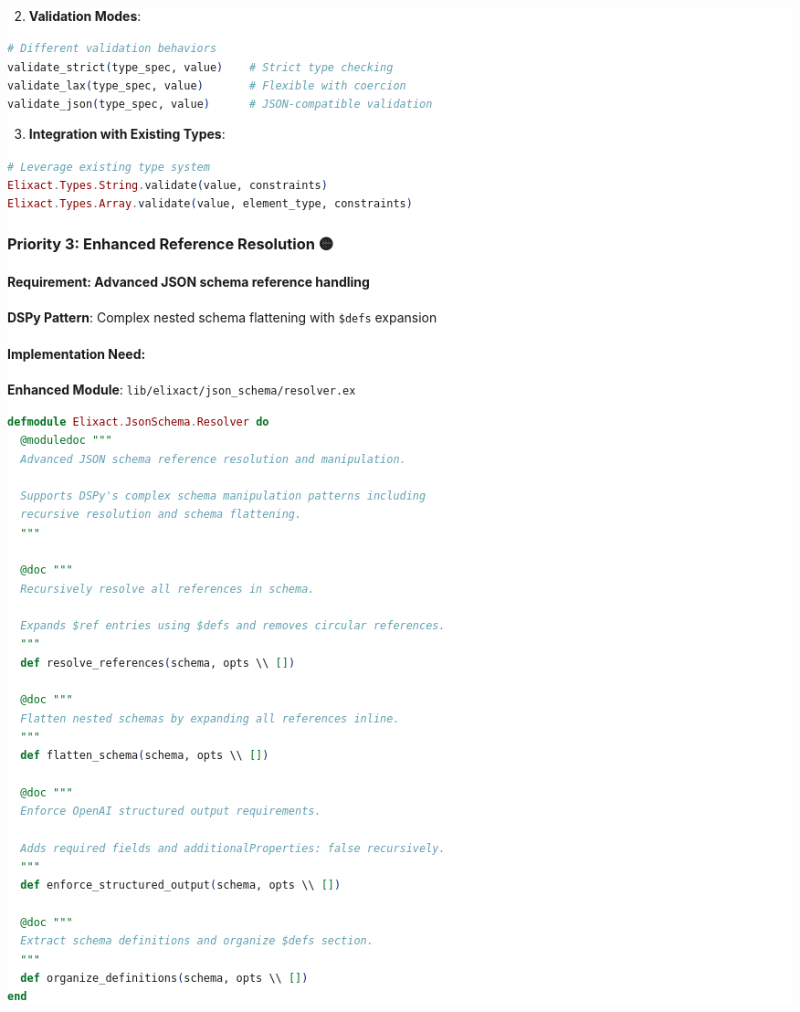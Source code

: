 2. **Validation Modes**:
```elixir
# Different validation behaviors
validate_strict(type_spec, value)    # Strict type checking
validate_lax(type_spec, value)       # Flexible with coercion
validate_json(type_spec, value)      # JSON-compatible validation
```

3. **Integration with Existing Types**:
```elixir
# Leverage existing type system
Elixact.Types.String.validate(value, constraints)
Elixact.Types.Array.validate(value, element_type, constraints)
```

### **Priority 3: Enhanced Reference Resolution** 🟡

#### **Requirement**: Advanced JSON schema reference handling
**DSPy Pattern**: Complex nested schema flattening with `$defs` expansion

#### **Implementation Need**:
**Enhanced Module**: `lib/elixact/json_schema/resolver.ex`

```elixir
defmodule Elixact.JsonSchema.Resolver do
  @moduledoc """
  Advanced JSON schema reference resolution and manipulation.
  
  Supports DSPy's complex schema manipulation patterns including
  recursive resolution and schema flattening.
  """
  
  @doc """
  Recursively resolve all references in schema.
  
  Expands $ref entries using $defs and removes circular references.
  """
  def resolve_references(schema, opts \\ [])
  
  @doc """
  Flatten nested schemas by expanding all references inline.
  """
  def flatten_schema(schema, opts \\ [])
  
  @doc """
  Enforce OpenAI structured output requirements.
  
  Adds required fields and additionalProperties: false recursively.
  """
  def enforce_structured_output(schema, opts \\ [])
  
  @doc """
  Extract schema definitions and organize $defs section.
  """
  def organize_definitions(schema, opts \\ [])
end
```
